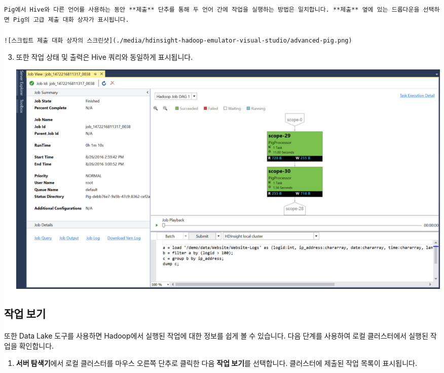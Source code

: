     Pig에서 Hive와 다른 언어를 사용하는 동안 **제출** 단추를 통해 두 언어 간에 작업을 실행하는 방법은 일치합니다. **제출** 옆에 있는 드롭다운을 선택하면 Pig의 고급 제출 대화 상자가 표시됩니다.

    ![스크립트 제출 대화 상자의 스크린샷](./media/hdinsight-hadoop-emulator-visual-studio/advanced-pig.png)

3. 또한 작업 상태 및 출력은 Hive 쿼리와 동일하게 표시됩니다.

    ![완료된 Pig 작업의 스크린샷](./media/hdinsight-hadoop-emulator-visual-studio/completed-pig.png)

## <a name="view-jobs"></a>작업 보기

또한 Data Lake 도구를 사용하면 Hadoop에서 실행된 작업에 대한 정보를 쉽게 볼 수 있습니다. 다음 단계를 사용하여 로컬 클러스터에서 실행된 작업을 확인합니다.

1. **서버 탐색기**에서 로컬 클러스터를 마우스 오른쪽 단추로 클릭한 다음 **작업 보기**를 선택합니다. 클러스터에 제출된 작업 목록이 표시됩니다.
